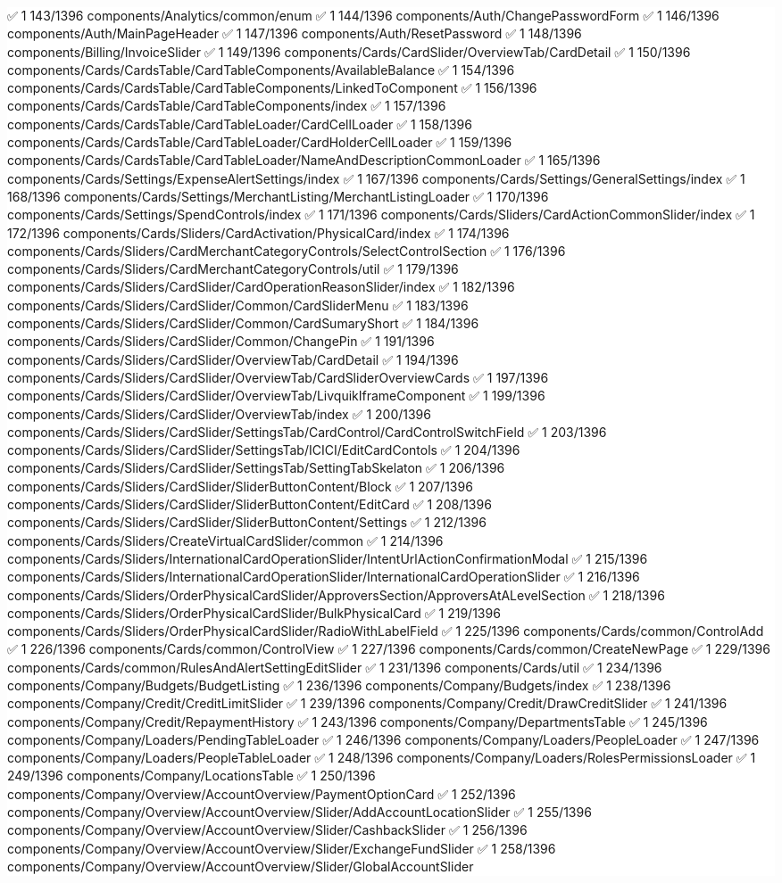 ✅ 1 143/1396 components/Analytics/common/enum
✅ 1 144/1396 components/Auth/ChangePasswordForm
✅ 1 146/1396 components/Auth/MainPageHeader
✅ 1 147/1396 components/Auth/ResetPassword
✅ 1 148/1396 components/Billing/InvoiceSlider
✅ 1 149/1396 components/Cards/CardSlider/OverviewTab/CardDetail
✅ 1 150/1396 components/Cards/CardsTable/CardTableComponents/AvailableBalance
✅ 1 154/1396 components/Cards/CardsTable/CardTableComponents/LinkedToComponent
✅ 1 156/1396 components/Cards/CardsTable/CardTableComponents/index
✅ 1 157/1396 components/Cards/CardsTable/CardTableLoader/CardCellLoader
✅ 1 158/1396 components/Cards/CardsTable/CardTableLoader/CardHolderCellLoader
✅ 1 159/1396 components/Cards/CardsTable/CardTableLoader/NameAndDescriptionCommonLoader
✅ 1 165/1396 components/Cards/Settings/ExpenseAlertSettings/index
✅ 1 167/1396 components/Cards/Settings/GeneralSettings/index
✅ 1 168/1396 components/Cards/Settings/MerchantListing/MerchantListingLoader
✅ 1 170/1396 components/Cards/Settings/SpendControls/index
✅ 1 171/1396 components/Cards/Sliders/CardActionCommonSlider/index
✅ 1 172/1396 components/Cards/Sliders/CardActivation/PhysicalCard/index
✅ 1 174/1396 components/Cards/Sliders/CardMerchantCategoryControls/SelectControlSection
✅ 1 176/1396 components/Cards/Sliders/CardMerchantCategoryControls/util
✅ 1 179/1396 components/Cards/Sliders/CardSlider/CardOperationReasonSlider/index
✅ 1 182/1396 components/Cards/Sliders/CardSlider/Common/CardSliderMenu
✅ 1 183/1396 components/Cards/Sliders/CardSlider/Common/CardSumaryShort
✅ 1 184/1396 components/Cards/Sliders/CardSlider/Common/ChangePin
✅ 1 191/1396 components/Cards/Sliders/CardSlider/OverviewTab/CardDetail
✅ 1 194/1396 components/Cards/Sliders/CardSlider/OverviewTab/CardSliderOverviewCards
✅ 1 197/1396 components/Cards/Sliders/CardSlider/OverviewTab/LivquikIframeComponent
✅ 1 199/1396 components/Cards/Sliders/CardSlider/OverviewTab/index
✅ 1 200/1396 components/Cards/Sliders/CardSlider/SettingsTab/CardControl/CardControlSwitchField
✅ 1 203/1396 components/Cards/Sliders/CardSlider/SettingsTab/ICICI/EditCardContols
✅ 1 204/1396 components/Cards/Sliders/CardSlider/SettingsTab/SettingTabSkelaton
✅ 1 206/1396 components/Cards/Sliders/CardSlider/SliderButtonContent/Block
✅ 1 207/1396 components/Cards/Sliders/CardSlider/SliderButtonContent/EditCard
✅ 1 208/1396 components/Cards/Sliders/CardSlider/SliderButtonContent/Settings
✅ 1 212/1396 components/Cards/Sliders/CreateVirtualCardSlider/common
✅ 1 214/1396 components/Cards/Sliders/InternationalCardOperationSlider/IntentUrlActionConfirmationModal
✅ 1 215/1396 components/Cards/Sliders/InternationalCardOperationSlider/InternationalCardOperationSlider
✅ 1 216/1396 components/Cards/Sliders/OrderPhysicalCardSlider/ApproversSection/ApproversAtALevelSection
✅ 1 218/1396 components/Cards/Sliders/OrderPhysicalCardSlider/BulkPhysicalCard
✅ 1 219/1396 components/Cards/Sliders/OrderPhysicalCardSlider/RadioWithLabelField
✅ 1 225/1396 components/Cards/common/ControlAdd
✅ 1 226/1396 components/Cards/common/ControlView
✅ 1 227/1396 components/Cards/common/CreateNewPage
✅ 1 229/1396 components/Cards/common/RulesAndAlertSettingEditSlider
✅ 1 231/1396 components/Cards/util
✅ 1 234/1396 components/Company/Budgets/BudgetListing
✅ 1 236/1396 components/Company/Budgets/index
✅ 1 238/1396 components/Company/Credit/CreditLimitSlider
✅ 1 239/1396 components/Company/Credit/DrawCreditSlider
✅ 1 241/1396 components/Company/Credit/RepaymentHistory
✅ 1 243/1396 components/Company/DepartmentsTable
✅ 1 245/1396 components/Company/Loaders/PendingTableLoader
✅ 1 246/1396 components/Company/Loaders/PeopleLoader
✅ 1 247/1396 components/Company/Loaders/PeopleTableLoader
✅ 1 248/1396 components/Company/Loaders/RolesPermissionsLoader
✅ 1 249/1396 components/Company/LocationsTable
✅ 1 250/1396 components/Company/Overview/AccountOverview/PaymentOptionCard
✅ 1 252/1396 components/Company/Overview/AccountOverview/Slider/AddAccountLocationSlider
✅ 1 255/1396 components/Company/Overview/AccountOverview/Slider/CashbackSlider
✅ 1 256/1396 components/Company/Overview/AccountOverview/Slider/ExchangeFundSlider
✅ 1 258/1396 components/Company/Overview/AccountOverview/Slider/GlobalAccountSlider
